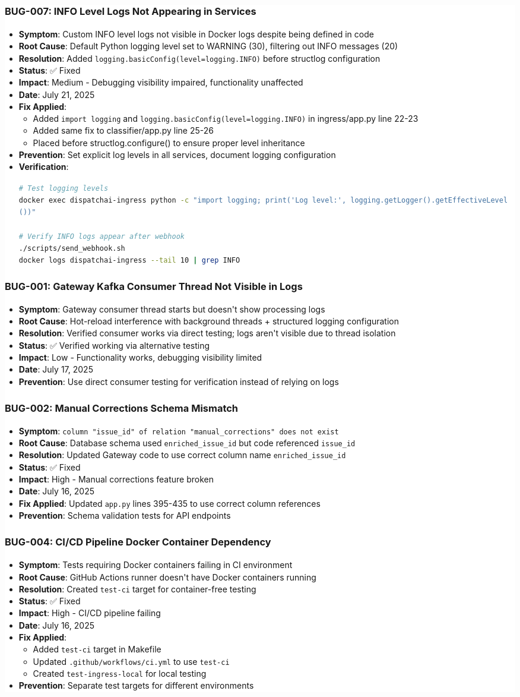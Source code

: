 ### BUG-007: INFO Level Logs Not Appearing in Services
- **Symptom**: Custom INFO level logs not visible in Docker logs despite being defined in code
- **Root Cause**: Default Python logging level set to WARNING (30), filtering out INFO messages (20)
- **Resolution**: Added `logging.basicConfig(level=logging.INFO)` before structlog configuration
- **Status**: ✅ Fixed
- **Impact**: Medium - Debugging visibility impaired, functionality unaffected
- **Date**: July 21, 2025
- **Fix Applied**:
  - Added `import logging` and `logging.basicConfig(level=logging.INFO)` in ingress/app.py line 22-23
  - Added same fix to classifier/app.py line 25-26
  - Placed before structlog.configure() to ensure proper level inheritance
- **Prevention**: Set explicit log levels in all services, document logging configuration
- **Verification**:
  ```bash
  # Test logging levels
  docker exec dispatchai-ingress python -c "import logging; print('Log level:', logging.getLogger().getEffectiveLevel())"

  # Verify INFO logs appear after webhook
  ./scripts/send_webhook.sh
  docker logs dispatchai-ingress --tail 10 | grep INFO
  ```

### BUG-001: Gateway Kafka Consumer Thread Not Visible in Logs
- **Symptom**: Gateway consumer thread starts but doesn't show processing logs
- **Root Cause**: Hot-reload interference with background threads + structured logging configuration
- **Resolution**: Verified consumer works via direct testing; logs aren't visible due to thread isolation
- **Status**: ✅ Verified working via alternative testing
- **Impact**: Low - Functionality works, debugging visibility limited
- **Date**: July 17, 2025
- **Prevention**: Use direct consumer testing for verification instead of relying on logs

### BUG-002: Manual Corrections Schema Mismatch
- **Symptom**: `column "issue_id" of relation "manual_corrections" does not exist`
- **Root Cause**: Database schema used `enriched_issue_id` but code referenced `issue_id`
- **Resolution**: Updated Gateway code to use correct column name `enriched_issue_id`
- **Status**: ✅ Fixed
- **Impact**: High - Manual corrections feature broken
- **Date**: July 16, 2025
- **Fix Applied**: Updated `app.py` lines 395-435 to use correct column references
- **Prevention**: Schema validation tests for API endpoints

### BUG-004: CI/CD Pipeline Docker Container Dependency
- **Symptom**: Tests requiring Docker containers failing in CI environment
- **Root Cause**: GitHub Actions runner doesn't have Docker containers running
- **Resolution**: Created `test-ci` target for container-free testing
- **Status**: ✅ Fixed
- **Impact**: High - CI/CD pipeline failing
- **Date**: July 16, 2025
- **Fix Applied**: 
  - Added `test-ci` target in Makefile
  - Updated `.github/workflows/ci.yml` to use `test-ci`
  - Created `test-ingress-local` for local testing
- **Prevention**: Separate test targets for different environments
